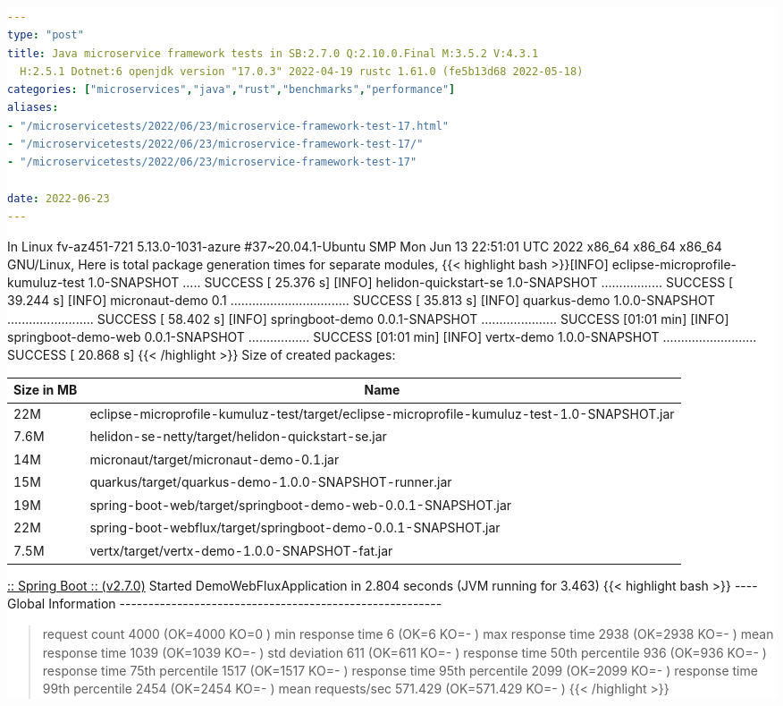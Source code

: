```yaml
---
type: "post"
title: Java microservice framework tests in SB:2.7.0 Q:2.10.0.Final M:3.5.2 V:4.3.1
  H:2.5.1 Dotnet:6 openjdk version "17.0.3" 2022-04-19 rustc 1.61.0 (fe5b13d68 2022-05-18)
categories: ["microservices","java","rust","benchmarks","performance"]
aliases:
- "/microservicetests/2022/06/23/microservice-framework-test-17.html"
- "/microservicetests/2022/06/23/microservice-framework-test-17/"
- "/microservicetests/2022/06/23/microservice-framework-test-17"

date: 2022-06-23
---
```


In Linux fv-az451-721 5.13.0-1031-azure #37~20.04.1-Ubuntu SMP Mon Jun 13 22:51:01 UTC 2022 x86_64 x86_64 x86_64 GNU/Linux, Here is total package generation times for separate modules,
{{< highlight bash >}}[INFO] eclipse-microprofile-kumuluz-test 1.0-SNAPSHOT ..... SUCCESS [ 25.376 s]
[INFO] helidon-quickstart-se 1.0-SNAPSHOT ................. SUCCESS [ 39.244 s]
[INFO] micronaut-demo 0.1 ................................. SUCCESS [ 35.813 s]
[INFO] quarkus-demo 1.0.0-SNAPSHOT ........................ SUCCESS [ 58.402 s]
[INFO] springboot-demo 0.0.1-SNAPSHOT ..................... SUCCESS [01:01 min]
[INFO] springboot-demo-web 0.0.1-SNAPSHOT ................. SUCCESS [01:01 min]
[INFO] vertx-demo 1.0.0-SNAPSHOT .......................... SUCCESS [ 20.868 s]
{{< /highlight >}}
Size of created packages:

| Size in MB |  Name |
|------------|-------|
| 22M | eclipse-microprofile-kumuluz-test/target/eclipse-microprofile-kumuluz-test-1.0-SNAPSHOT.jar |
| 7.6M | helidon-se-netty/target/helidon-quickstart-se.jar |
| 14M | micronaut/target/micronaut-demo-0.1.jar |
| 15M | quarkus/target/quarkus-demo-1.0.0-SNAPSHOT-runner.jar |
| 19M | spring-boot-web/target/springboot-demo-web-0.0.1-SNAPSHOT.jar |
| 22M | spring-boot-webflux/target/springboot-demo-0.0.1-SNAPSHOT.jar |
| 7.5M | vertx/target/vertx-demo-1.0.0-SNAPSHOT-fat.jar |


[:: Spring Boot ::                (v2.7.0)](https://spring.io/projects/spring-boot) 
Started DemoWebFluxApplication in 2.804 seconds (JVM running for 3.463)
{{< highlight bash >}}
---- Global Information --------------------------------------------------------
> request count                                       4000 (OK=4000   KO=0     )
> min response time                                      6 (OK=6      KO=-     )
> max response time                                   2938 (OK=2938   KO=-     )
> mean response time                                  1039 (OK=1039   KO=-     )
> std deviation                                        611 (OK=611    KO=-     )
> response time 50th percentile                        936 (OK=936    KO=-     )
> response time 75th percentile                       1517 (OK=1517   KO=-     )
> response time 95th percentile                       2099 (OK=2099   KO=-     )
> response time 99th percentile                       2454 (OK=2454   KO=-     )
> mean requests/sec                                571.429 (OK=571.429 KO=-     )
{{< /highlight >}}
